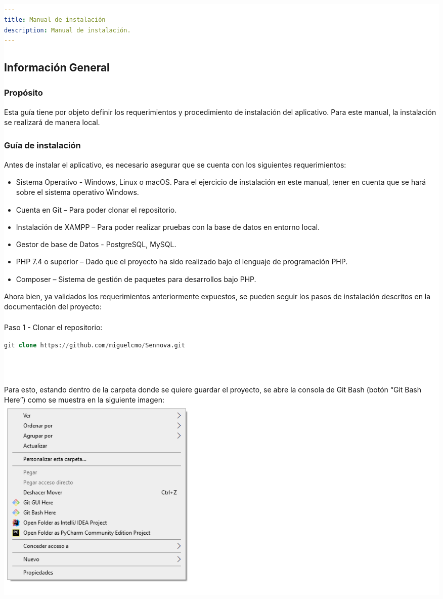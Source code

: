 ```yaml
---
title: Manual de instalación
description: Manual de instalación.
---
```



## Información General

### Propósito
Esta guía tiene por objeto definir los requerimientos y procedimiento de instalación del aplicativo. Para este manual, la instalación se realizará de manera local.

### Guía de instalación
Antes de instalar el aplicativo, es necesario asegurar que se cuenta con los siguientes requerimientos:

- Sistema Operativo - Windows, Linux o macOS. Para el ejercicio de instalación en este manual, tener en cuenta que se hará sobre el sistema operativo Windows. 

- Cuenta en Git – Para poder clonar el repositorio. 

- Instalación de XAMPP – Para poder realizar pruebas con la base de datos en entorno local. 

- Gestor de base de Datos - PostgreSQL, MySQL. 

- PHP 7.4 o superior – Dado que el proyecto ha sido realizado bajo el lenguaje de programación PHP. 

- Composer – Sistema de gestión de paquetes para desarrollos bajo PHP. 

Ahora bien, ya validados los requerimientos anteriormente expuestos, se pueden seguir los pasos de instalación descritos en la documentación del proyecto: <br><br>
Paso 1 - Clonar el repositorio:<br>
``` sql
git clone https://github.com/miguelcmo/Sennova.git
```
<br><br>

Para esto, estando dentro de la carpeta donde se quiere guardar el proyecto, se abre la consola de Git Bash (botón “Git Bash Here”) como se muestra en la siguiente imagen: <br>
![Menú contextual](/public/a_inst1.png)<br><br>
